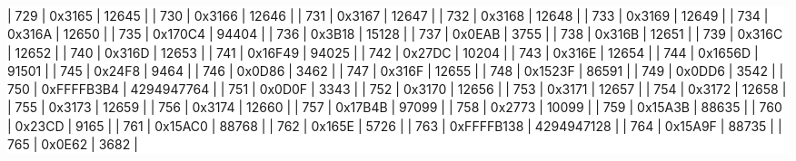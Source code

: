 |     729 | 0x3165      |       12645 |
|     730 | 0x3166      |       12646 |
|     731 | 0x3167      |       12647 |
|     732 | 0x3168      |       12648 |
|     733 | 0x3169      |       12649 |
|     734 | 0x316A      |       12650 |
|     735 | 0x170C4     |       94404 |
|     736 | 0x3B18      |       15128 |
|     737 | 0x0EAB      |        3755 |
|     738 | 0x316B      |       12651 |
|     739 | 0x316C      |       12652 |
|     740 | 0x316D      |       12653 |
|     741 | 0x16F49     |       94025 |
|     742 | 0x27DC      |       10204 |
|     743 | 0x316E      |       12654 |
|     744 | 0x1656D     |       91501 |
|     745 | 0x24F8      |        9464 |
|     746 | 0x0D86      |        3462 |
|     747 | 0x316F      |       12655 |
|     748 | 0x1523F     |       86591 |
|     749 | 0x0DD6      |        3542 |
|     750 | 0xFFFFB3B4  |  4294947764 |
|     751 | 0x0D0F      |        3343 |
|     752 | 0x3170      |       12656 |
|     753 | 0x3171      |       12657 |
|     754 | 0x3172      |       12658 |
|     755 | 0x3173      |       12659 |
|     756 | 0x3174      |       12660 |
|     757 | 0x17B4B     |       97099 |
|     758 | 0x2773      |       10099 |
|     759 | 0x15A3B     |       88635 |
|     760 | 0x23CD      |        9165 |
|     761 | 0x15AC0     |       88768 |
|     762 | 0x165E      |        5726 |
|     763 | 0xFFFFB138  |  4294947128 |
|     764 | 0x15A9F     |       88735 |
|     765 | 0x0E62      |        3682 |